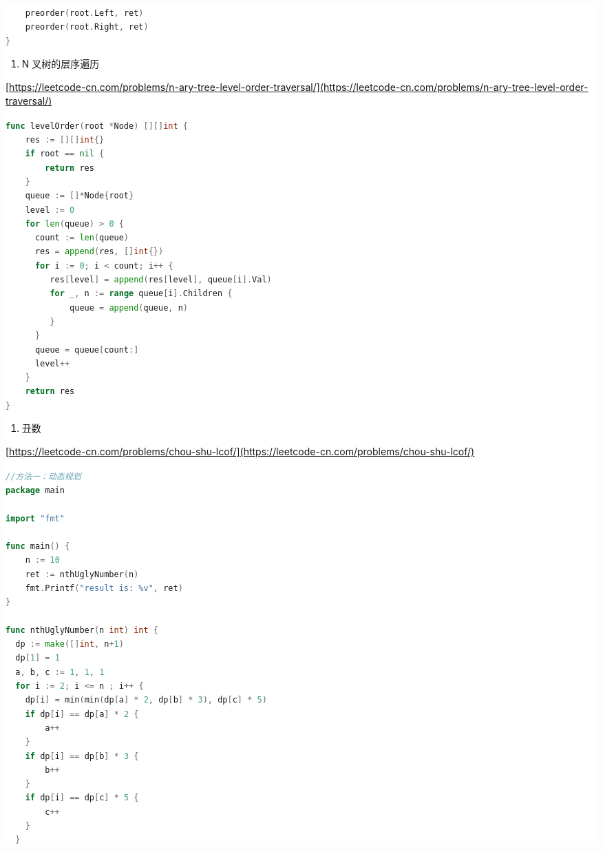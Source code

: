 ```go
    preorder(root.Left, ret)
    preorder(root.Right, ret)
}
```

1. N 叉树的层序遍历

[https://leetcode-cn.com/problems/n-ary-tree-level-order-traversal/](https://leetcode-cn.com/problems/n-ary-tree-level-order-traversal/)

```go
func levelOrder(root *Node) [][]int {
    res := [][]int{}
    if root == nil {
        return res
    }
    queue := []*Node{root}
    level := 0
    for len(queue) > 0 {
      count := len(queue)
      res = append(res, []int{})
      for i := 0; i < count; i++ {
         res[level] = append(res[level], queue[i].Val)
         for _, n := range queue[i].Children {
             queue = append(queue, n)
         }
      }
      queue = queue[count:]
      level++
    }
    return res
}
```

1. 丑数

[https://leetcode-cn.com/problems/chou-shu-lcof/](https://leetcode-cn.com/problems/chou-shu-lcof/)

```go
//方法一：动态规划
package main

import "fmt"

func main() {
	n := 10
	ret := nthUglyNumber(n)
	fmt.Printf("result is: %v", ret)
}

func nthUglyNumber(n int) int {
  dp := make([]int, n+1)
  dp[1] = 1
  a, b, c := 1, 1, 1
  for i := 2; i <= n ; i++ {
	dp[i] = min(min(dp[a] * 2, dp[b] * 3), dp[c] * 5)
	if dp[i] == dp[a] * 2 {
		a++
	}
	if dp[i] == dp[b] * 3 {
		b++
	}
	if dp[i] == dp[c] * 5 {
		c++
	}
  }
```
